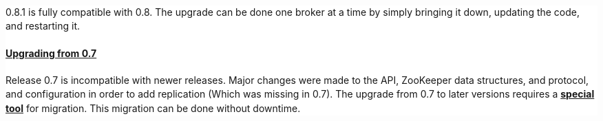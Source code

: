 0.8.1 is fully compatible with 0.8. The upgrade can be done one broker at a time by simply bringing it down, updating the code, and restarting it.

#### [Upgrading from 0.7](#upgrade_7)<a id="upgrade_7"></a>

Release 0.7 is incompatible with newer releases. Major changes were made to the API, ZooKeeper data structures, and protocol, and configuration in order to add replication \(Which was missing in 0.7\). The upgrade from 0.7 to later versions requires a [**special tool**](https://cwiki.apache.org/confluence/display/KAFKA/Migrating+from+0.7+to+0.8) for migration. This migration can be done without downtime.

